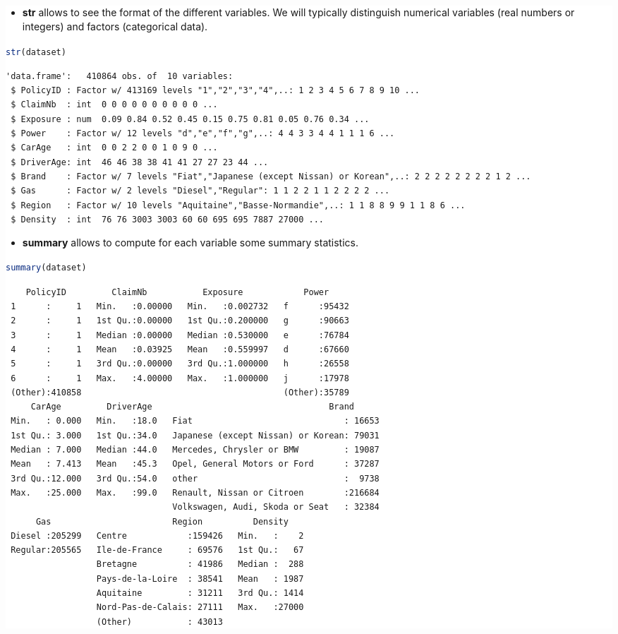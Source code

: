 

- **str** allows to see the format of the different variables. We will typically distinguish numerical variables (real numbers or integers) and factors (categorical data).


```R
str(dataset)
```

    'data.frame':	410864 obs. of  10 variables:
     $ PolicyID : Factor w/ 413169 levels "1","2","3","4",..: 1 2 3 4 5 6 7 8 9 10 ...
     $ ClaimNb  : int  0 0 0 0 0 0 0 0 0 0 ...
     $ Exposure : num  0.09 0.84 0.52 0.45 0.15 0.75 0.81 0.05 0.76 0.34 ...
     $ Power    : Factor w/ 12 levels "d","e","f","g",..: 4 4 3 3 4 4 1 1 1 6 ...
     $ CarAge   : int  0 0 2 2 0 0 1 0 9 0 ...
     $ DriverAge: int  46 46 38 38 41 41 27 27 23 44 ...
     $ Brand    : Factor w/ 7 levels "Fiat","Japanese (except Nissan) or Korean",..: 2 2 2 2 2 2 2 2 1 2 ...
     $ Gas      : Factor w/ 2 levels "Diesel","Regular": 1 1 2 2 1 1 2 2 2 2 ...
     $ Region   : Factor w/ 10 levels "Aquitaine","Basse-Normandie",..: 1 1 8 8 9 9 1 1 8 6 ...
     $ Density  : int  76 76 3003 3003 60 60 695 695 7887 27000 ...
    

- **summary** allows to compute for each variable some summary statistics.


```R
summary(dataset)
```


        PolicyID         ClaimNb           Exposure            Power      
     1      :     1   Min.   :0.00000   Min.   :0.002732   f      :95432  
     2      :     1   1st Qu.:0.00000   1st Qu.:0.200000   g      :90663  
     3      :     1   Median :0.00000   Median :0.530000   e      :76784  
     4      :     1   Mean   :0.03925   Mean   :0.559997   d      :67660  
     5      :     1   3rd Qu.:0.00000   3rd Qu.:1.000000   h      :26558  
     6      :     1   Max.   :4.00000   Max.   :1.000000   j      :17978  
     (Other):410858                                        (Other):35789  
         CarAge         DriverAge                                   Brand       
     Min.   : 0.000   Min.   :18.0   Fiat                              : 16653  
     1st Qu.: 3.000   1st Qu.:34.0   Japanese (except Nissan) or Korean: 79031  
     Median : 7.000   Median :44.0   Mercedes, Chrysler or BMW         : 19087  
     Mean   : 7.413   Mean   :45.3   Opel, General Motors or Ford      : 37287  
     3rd Qu.:12.000   3rd Qu.:54.0   other                             :  9738  
     Max.   :25.000   Max.   :99.0   Renault, Nissan or Citroen        :216684  
                                     Volkswagen, Audi, Skoda or Seat   : 32384  
          Gas                        Region          Density     
     Diesel :205299   Centre            :159426   Min.   :    2  
     Regular:205565   Ile-de-France     : 69576   1st Qu.:   67  
                      Bretagne          : 41986   Median :  288  
                      Pays-de-la-Loire  : 38541   Mean   : 1987  
                      Aquitaine         : 31211   3rd Qu.: 1414  
                      Nord-Pas-de-Calais: 27111   Max.   :27000  
                      (Other)           : 43013                  
